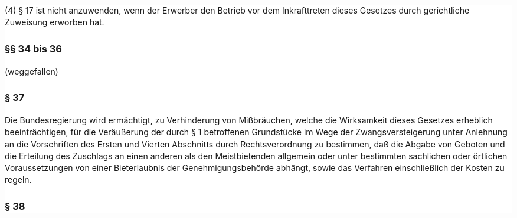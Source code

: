 </div>

<div class="jurAbsatz">

(4) § 17 ist nicht anzuwenden, wenn der Erwerber den Betrieb vor dem
Inkrafttreten dieses Gesetzes durch gerichtliche Zuweisung erworben hat.

</div>

</div>

</div>

</div>

<span id="BJNR010910961BJNE003901377.html"></span>

### §§ 34 bis 36  
(weggefallen)

<span id="BJNR010910961BJNE004200325.html"></span>

### § 37  

<div>

<div class="jnhtml">

<div>

<div class="jurAbsatz">

Die Bundesregierung wird ermächtigt, zu Verhinderung von Mißbräuchen,
welche die Wirksamkeit dieses Gesetzes erheblich beeinträchtigen, für
die Veräußerung der durch § 1 betroffenen Grundstücke im Wege der
Zwangsversteigerung unter Anlehnung an die Vorschriften des Ersten und
Vierten Abschnitts durch Rechtsverordnung zu bestimmen, daß die Abgabe
von Geboten und die Erteilung des Zuschlags an einen anderen als den
Meistbietenden allgemein oder unter bestimmten sachlichen oder örtlichen
Voraussetzungen von einer Bieterlaubnis der Genehmigungsbehörde abhängt,
sowie das Verfahren einschließlich der Kosten zu regeln.

</div>

</div>

</div>

</div>

<span id="BJNR010910961BJNE004301377.html"></span>

### § 38  

<div>

<div class="jnhtml">

<div>
